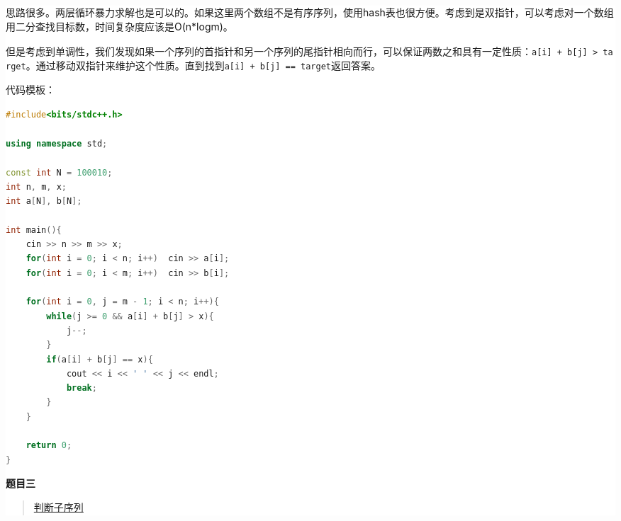 思路很多。两层循环暴力求解也是可以的。如果这里两个数组不是有序序列，使用hash表也很方便。考虑到是双指针，可以考虑对一个数组用二分查找目标数，时间复杂度应该是O(n*logm)。

但是考虑到单调性，我们发现如果一个序列的首指针和另一个序列的尾指针相向而行，可以保证两数之和具有一定性质：`a[i] + b[j] > target`。通过移动双指针来维护这个性质。直到找到`a[i] + b[j] == target`返回答案。

代码模板：
```c++
#include<bits/stdc++.h>

using namespace std;

const int N = 100010;
int n, m, x;
int a[N], b[N];

int main(){
    cin >> n >> m >> x;
    for(int i = 0; i < n; i++)  cin >> a[i];
    for(int i = 0; i < m; i++)  cin >> b[i];
    
    for(int i = 0, j = m - 1; i < n; i++){
        while(j >= 0 && a[i] + b[j] > x){
            j--;
        }
        if(a[i] + b[j] == x){
            cout << i << ' ' << j << endl;
            break;
        }
    }
    
    return 0;
}
```

**题目三**
>[判断子序列](https://www.acwing.com/problem/content/2818/)